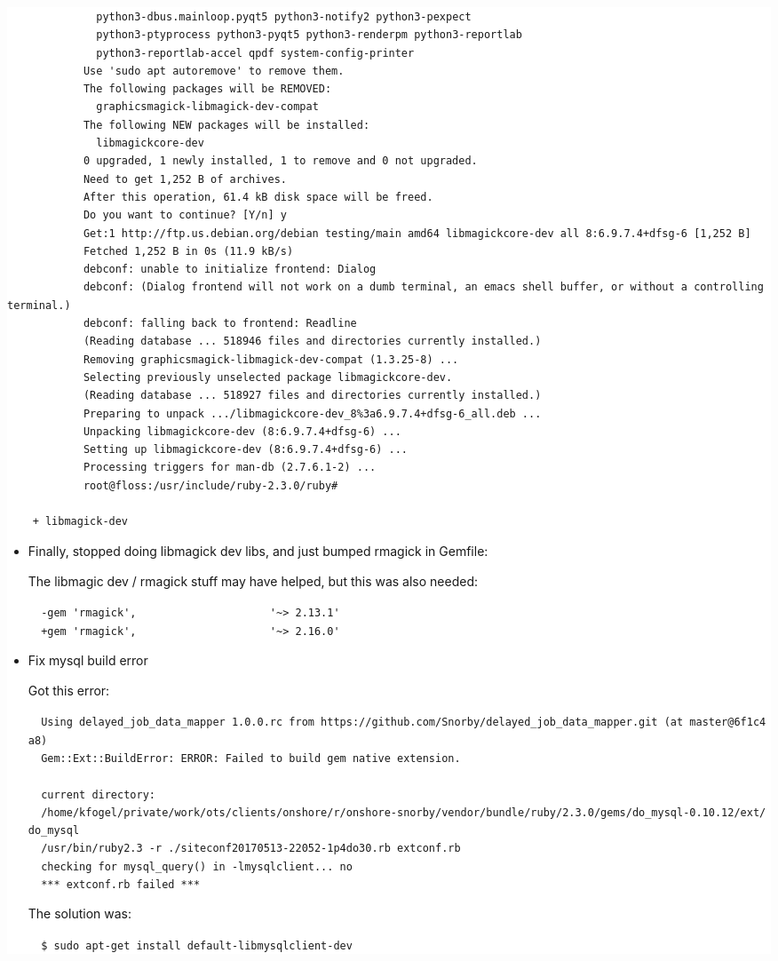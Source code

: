                   python3-dbus.mainloop.pyqt5 python3-notify2 python3-pexpect
                  python3-ptyprocess python3-pyqt5 python3-renderpm python3-reportlab
                  python3-reportlab-accel qpdf system-config-printer
                Use 'sudo apt autoremove' to remove them.
                The following packages will be REMOVED:
                  graphicsmagick-libmagick-dev-compat
                The following NEW packages will be installed:
                  libmagickcore-dev
                0 upgraded, 1 newly installed, 1 to remove and 0 not upgraded.
                Need to get 1,252 B of archives.
                After this operation, 61.4 kB disk space will be freed.
                Do you want to continue? [Y/n] y
                Get:1 http://ftp.us.debian.org/debian testing/main amd64 libmagickcore-dev all 8:6.9.7.4+dfsg-6 [1,252 B]
                Fetched 1,252 B in 0s (11.9 kB/s)
                debconf: unable to initialize frontend: Dialog
                debconf: (Dialog frontend will not work on a dumb terminal, an emacs shell buffer, or without a controlling terminal.)
                debconf: falling back to frontend: Readline
                (Reading database ... 518946 files and directories currently installed.)
                Removing graphicsmagick-libmagick-dev-compat (1.3.25-8) ...
                Selecting previously unselected package libmagickcore-dev.
                (Reading database ... 518927 files and directories currently installed.)
                Preparing to unpack .../libmagickcore-dev_8%3a6.9.7.4+dfsg-6_all.deb ...
                Unpacking libmagickcore-dev (8:6.9.7.4+dfsg-6) ...
                Setting up libmagickcore-dev (8:6.9.7.4+dfsg-6) ...
                Processing triggers for man-db (2.7.6.1-2) ...
                root@floss:/usr/include/ruby-2.3.0/ruby# 
  
        + libmagick-dev

* Finally, stopped doing libmagick dev libs, and just bumped rmagick in Gemfile:

  The libmagic dev / rmagick stuff may have helped, but this was also needed:

        -gem 'rmagick',                     '~> 2.13.1'
        +gem 'rmagick',                     '~> 2.16.0'

* Fix mysql build error

  Got this error:

        Using delayed_job_data_mapper 1.0.0.rc from https://github.com/Snorby/delayed_job_data_mapper.git (at master@6f1c4a8)
        Gem::Ext::BuildError: ERROR: Failed to build gem native extension.
        
        current directory:
        /home/kfogel/private/work/ots/clients/onshore/r/onshore-snorby/vendor/bundle/ruby/2.3.0/gems/do_mysql-0.10.12/ext/do_mysql
        /usr/bin/ruby2.3 -r ./siteconf20170513-22052-1p4do30.rb extconf.rb
        checking for mysql_query() in -lmysqlclient... no
        *** extconf.rb failed ***

  The solution was:

        $ sudo apt-get install default-libmysqlclient-dev
